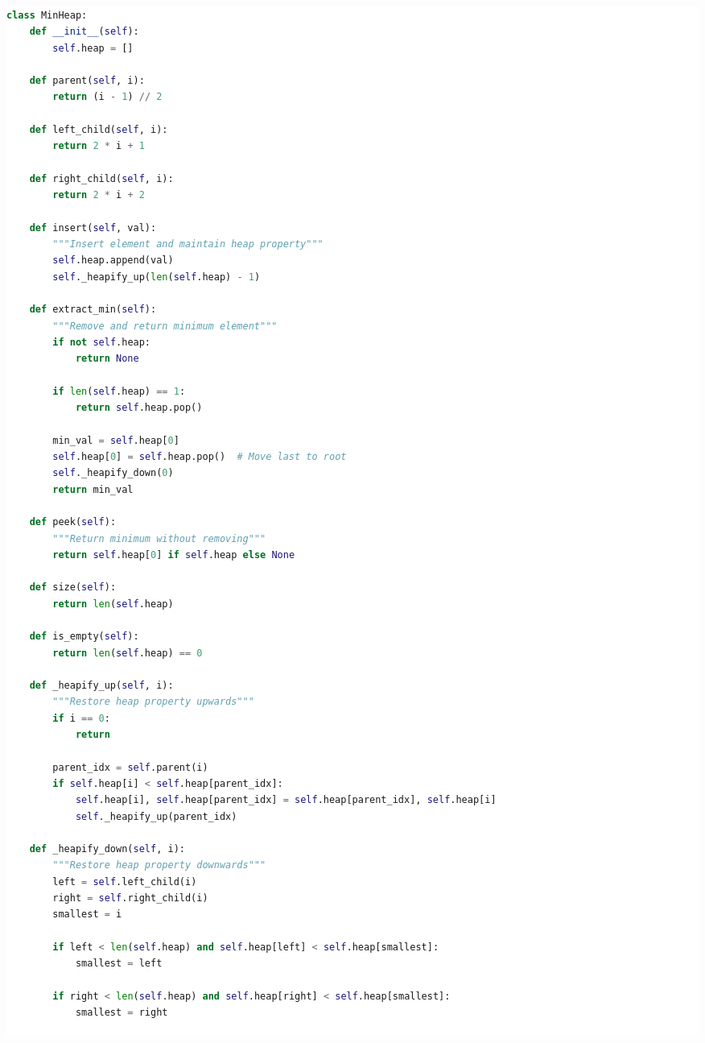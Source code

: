 ```python
class MinHeap:
    def __init__(self):
        self.heap = []
    
    def parent(self, i):
        return (i - 1) // 2
    
    def left_child(self, i):
        return 2 * i + 1
    
    def right_child(self, i):
        return 2 * i + 2
    
    def insert(self, val):
        """Insert element and maintain heap property"""
        self.heap.append(val)
        self._heapify_up(len(self.heap) - 1)
    
    def extract_min(self):
        """Remove and return minimum element"""
        if not self.heap:
            return None
        
        if len(self.heap) == 1:
            return self.heap.pop()
        
        min_val = self.heap[0]
        self.heap[0] = self.heap.pop()  # Move last to root
        self._heapify_down(0)
        return min_val
    
    def peek(self):
        """Return minimum without removing"""
        return self.heap[0] if self.heap else None
    
    def size(self):
        return len(self.heap)
    
    def is_empty(self):
        return len(self.heap) == 0
    
    def _heapify_up(self, i):
        """Restore heap property upwards"""
        if i == 0:
            return
        
        parent_idx = self.parent(i)
        if self.heap[i] < self.heap[parent_idx]:
            self.heap[i], self.heap[parent_idx] = self.heap[parent_idx], self.heap[i]
            self._heapify_up(parent_idx)
    
    def _heapify_down(self, i):
        """Restore heap property downwards"""
        left = self.left_child(i)
        right = self.right_child(i)
        smallest = i
        
        if left < len(self.heap) and self.heap[left] < self.heap[smallest]:
            smallest = left
        
        if right < len(self.heap) and self.heap[right] < self.heap[smallest]:
            smallest = right
        
```